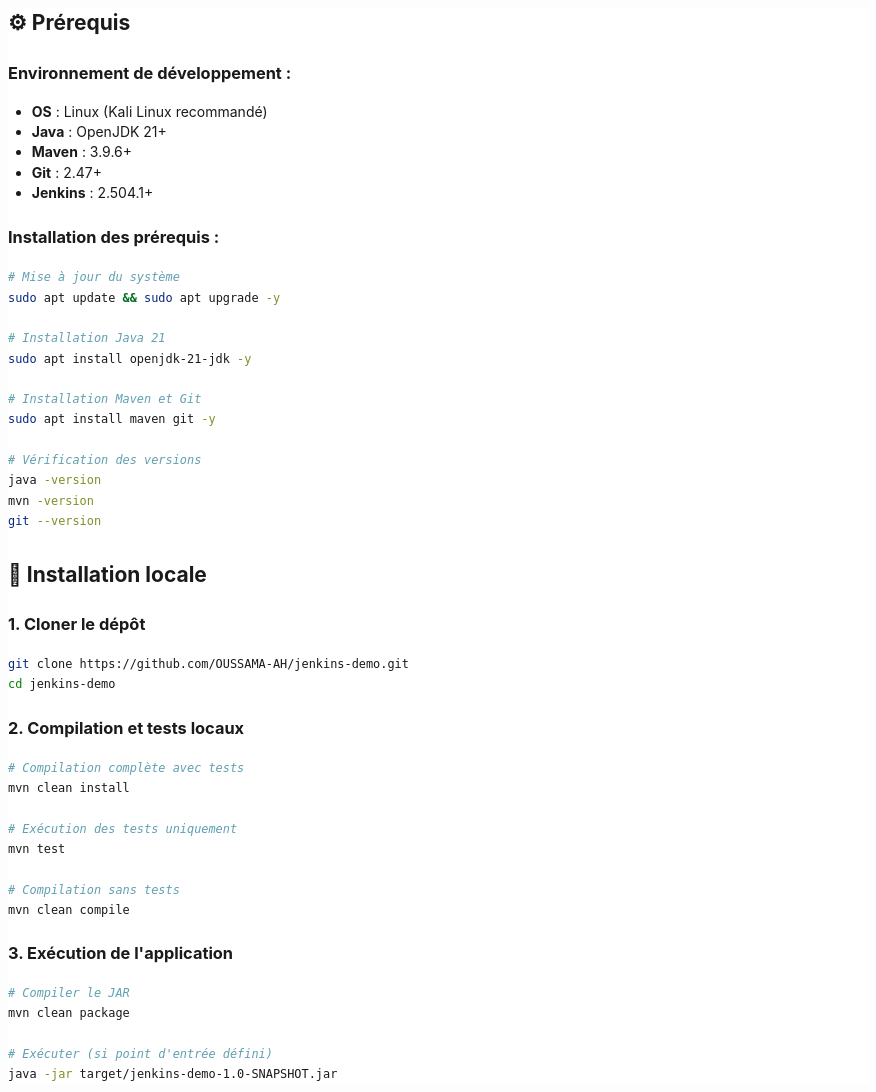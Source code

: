 ## ⚙️ Prérequis

### Environnement de développement :
- **OS** : Linux (Kali Linux recommandé)
- **Java** : OpenJDK 21+
- **Maven** : 3.9.6+
- **Git** : 2.47+
- **Jenkins** : 2.504.1+

### Installation des prérequis :
```bash
# Mise à jour du système
sudo apt update && sudo apt upgrade -y

# Installation Java 21
sudo apt install openjdk-21-jdk -y

# Installation Maven et Git
sudo apt install maven git -y

# Vérification des versions
java -version
mvn -version
git --version
```

## 🚀 Installation locale

### 1. Cloner le dépôt
```bash
git clone https://github.com/OUSSAMA-AH/jenkins-demo.git
cd jenkins-demo
```

### 2. Compilation et tests locaux
```bash
# Compilation complète avec tests
mvn clean install

# Exécution des tests uniquement
mvn test

# Compilation sans tests
mvn clean compile
```

### 3. Exécution de l'application
```bash
# Compiler le JAR
mvn clean package

# Exécuter (si point d'entrée défini)
java -jar target/jenkins-demo-1.0-SNAPSHOT.jar
```
